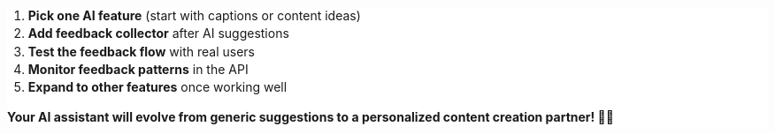1. **Pick one AI feature** (start with captions or content ideas)
2. **Add feedback collector** after AI suggestions
3. **Test the feedback flow** with real users
4. **Monitor feedback patterns** in the API
5. **Expand to other features** once working well

**Your AI assistant will evolve from generic suggestions to a personalized content creation partner! 🧠✨** 